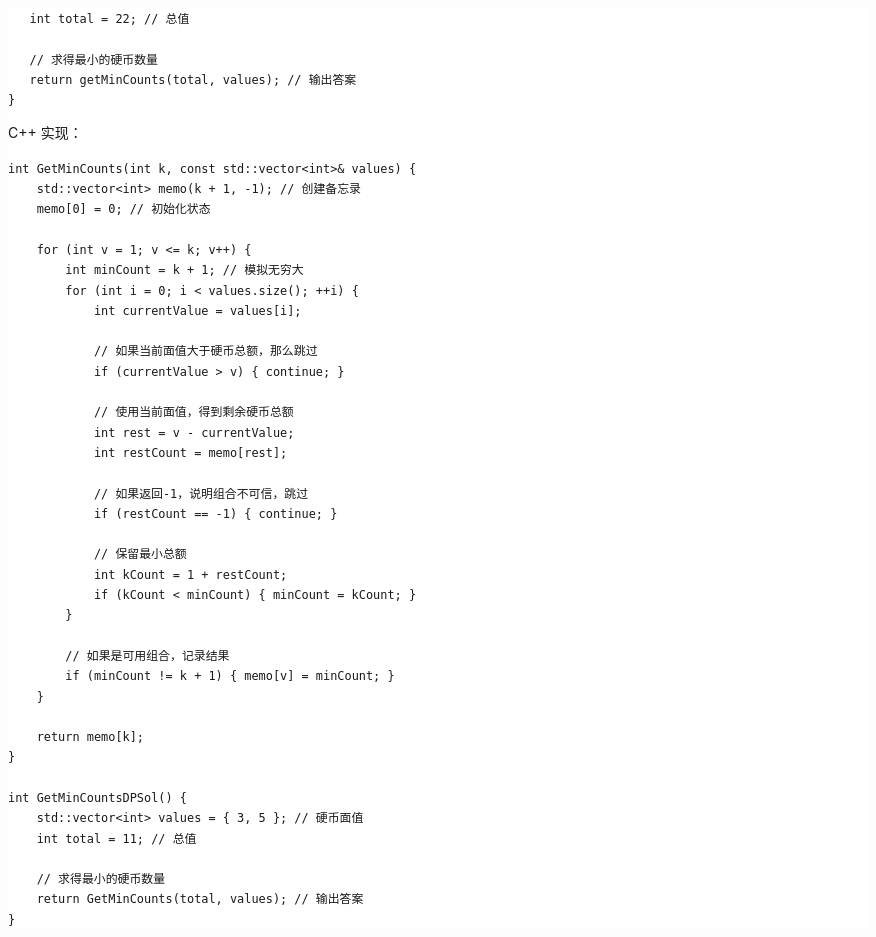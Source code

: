 ```
   int total = 22; // 总值

   // 求得最小的硬币数量
   return getMinCounts(total, values); // 输出答案
}

```

C++ 实现：

```
int GetMinCounts(int k, const std::vector<int>& values) {
    std::vector<int> memo(k + 1, -1); // 创建备忘录
    memo[0] = 0; // 初始化状态

    for (int v = 1; v <= k; v++) {
        int minCount = k + 1; // 模拟无穷大
        for (int i = 0; i < values.size(); ++i) {
            int currentValue = values[i];

            // 如果当前面值大于硬币总额，那么跳过
            if (currentValue > v) { continue; }

            // 使用当前面值，得到剩余硬币总额
            int rest = v - currentValue;
            int restCount = memo[rest];
            
            // 如果返回-1，说明组合不可信，跳过
            if (restCount == -1) { continue; }

            // 保留最小总额
            int kCount = 1 + restCount;
            if (kCount < minCount) { minCount = kCount; }
        }

        // 如果是可用组合，记录结果
        if (minCount != k + 1) { memo[v] = minCount; }
    }

    return memo[k];
}

int GetMinCountsDPSol() {
    std::vector<int> values = { 3, 5 }; // 硬币面值
    int total = 11; // 总值

    // 求得最小的硬币数量
    return GetMinCounts(total, values); // 输出答案
}

```
